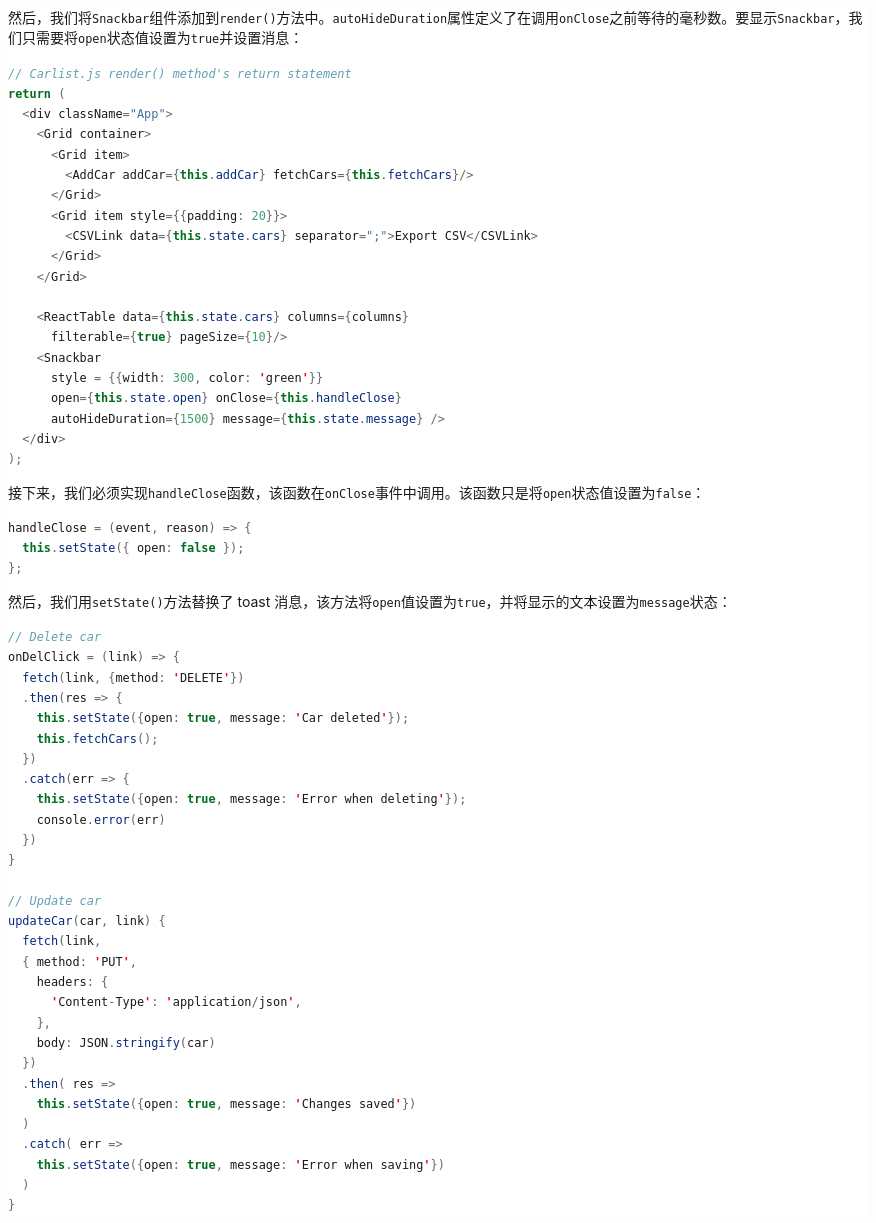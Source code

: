 然后，我们将`Snackbar`组件添加到`render()`方法中。`autoHideDuration`属性定义了在调用`onClose`之前等待的毫秒数。要显示`Snackbar`，我们只需要将`open`状态值设置为`true`并设置消息：

```java
// Carlist.js render() method's return statement
return (
  <div className="App">
    <Grid container>
      <Grid item>
        <AddCar addCar={this.addCar} fetchCars={this.fetchCars}/>
      </Grid>
      <Grid item style={{padding: 20}}>
        <CSVLink data={this.state.cars} separator=";">Export CSV</CSVLink>
      </Grid>
    </Grid>

    <ReactTable data={this.state.cars} columns={columns} 
      filterable={true} pageSize={10}/>
    <Snackbar 
      style = {{width: 300, color: 'green'}}
      open={this.state.open} onClose={this.handleClose} 
      autoHideDuration={1500} message={this.state.message} />
  </div>
);
```

接下来，我们必须实现`handleClose`函数，该函数在`onClose`事件中调用。该函数只是将`open`状态值设置为`false`：

```java
handleClose = (event, reason) => {
  this.setState({ open: false });
};
```

然后，我们用`setState()`方法替换了 toast 消息，该方法将`open`值设置为`true`，并将显示的文本设置为`message`状态：

```java
// Delete car
onDelClick = (link) => {
  fetch(link, {method: 'DELETE'})
  .then(res => {
    this.setState({open: true, message: 'Car deleted'});
    this.fetchCars();
  })
  .catch(err => {
    this.setState({open: true, message: 'Error when deleting'});
    console.error(err)
  }) 
}

// Update car
updateCar(car, link) {
  fetch(link, 
  { method: 'PUT', 
    headers: {
      'Content-Type': 'application/json',
    },
    body: JSON.stringify(car)
  })
  .then( res =>
    this.setState({open: true, message: 'Changes saved'})
  )
  .catch( err => 
    this.setState({open: true, message: 'Error when saving'})
  )
}

```
